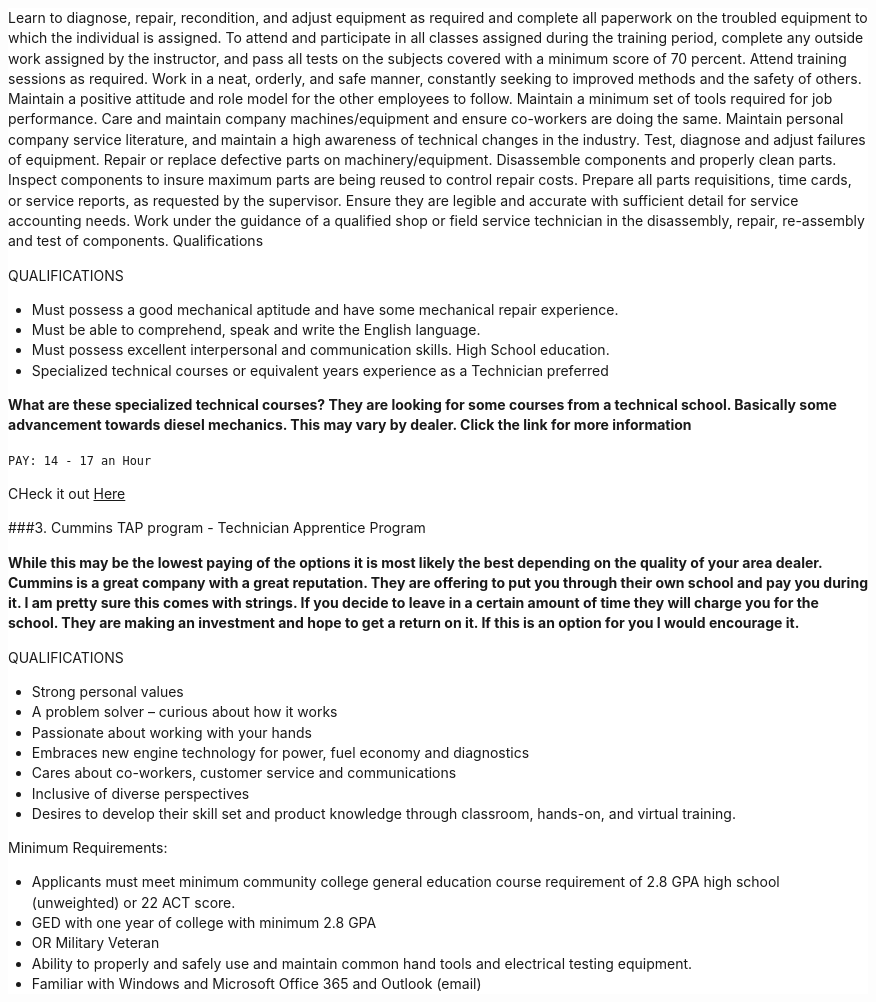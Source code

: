 Learn to diagnose, repair, recondition, and adjust equipment as required and complete all paperwork on the troubled equipment to which the individual is assigned. To attend and participate in all classes assigned during the training period, complete any outside work assigned by the instructor, and pass all tests on the subjects covered with a minimum score of 70 percent. Attend training sessions as required. Work in a neat, orderly, and safe manner, constantly seeking to improved methods and the safety of others. Maintain a positive attitude and role model for the other employees to follow. Maintain a minimum set of tools required for job performance. Care and maintain company machines/equipment and ensure co-workers are doing the same. Maintain personal company service literature, and maintain a high awareness of technical changes in the industry. Test, diagnose and adjust failures of equipment. Repair or replace defective parts on machinery/equipment. Disassemble components and properly clean parts. Inspect components to insure maximum parts are being reused to control repair costs. Prepare all parts requisitions, time cards, or service reports, as requested by the supervisor. Ensure they are legible and accurate with sufficient detail for service accounting needs. Work under the guidance of a qualified shop or field service technician in the disassembly, repair, re-assembly and test of components. Qualifications

QUALIFICATIONS  

* Must possess a good mechanical aptitude and have some mechanical repair experience. 
* Must be able to comprehend, speak and write the English language. 
* Must possess excellent interpersonal and communication skills. High School education. 
* Specialized technical courses or equivalent years experience as a Technician preferred

**What are these specialized technical courses? They are looking for some courses from a technical school. Basically some advancement towards diesel mechanics. This may vary by dealer. Click the link for more information**

`PAY: 14 - 17 an Hour`   

CHeck it out [Here](https://www.google.com/search?q=cat+diesel+mechanic+apprenticeship&ibp=htl;jobs#fpstate=tldetail&htidocid=zzsNxHau1n625E0HAAAAAA%3D%3D&htivrt=jobs)

###3. Cummins TAP program - Technician Apprentice Program

**While this may be the lowest paying of the options it is most likely the best depending on the quality of your area dealer. Cummins is a great company with a great reputation. They are offering to put you through their own school and pay you during it. I am pretty sure this comes with strings. If you decide to leave in a certain amount of time they will charge you for the school. They are making an investment and hope to get a return on it. If this is an option for you I would encourage it.**

QUALIFICATIONS

* Strong personal values
* A problem solver – curious about how it works
* Passionate about working with your hands
* Embraces new engine technology for power, fuel economy and diagnostics
* Cares about co-workers, customer service and communications
* Inclusive of diverse perspectives
* Desires to develop their skill set and product knowledge through classroom, hands-on, and virtual training.

Minimum Requirements:

* Applicants must meet minimum community college general education course requirement of 2.8 GPA high school (unweighted) or 22 ACT score.
* GED with one year of college with minimum 2.8 GPA
* OR Military Veteran
* Ability to properly and safely use and maintain common hand tools and electrical testing equipment.
* Familiar with Windows and Microsoft Office 365 and Outlook (email)
